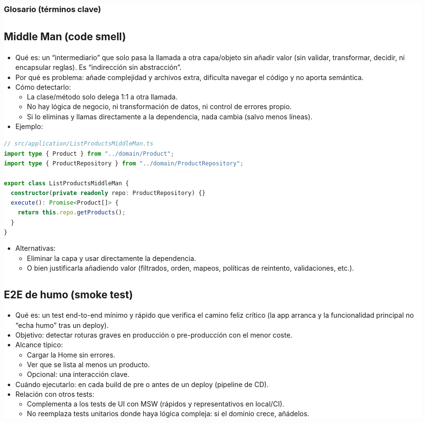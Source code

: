 ### Glosario (términos clave)

## Middle Man (code smell)
- Qué es: un “intermediario” que solo pasa la llamada a otra capa/objeto sin añadir valor (sin validar, transformar, decidir, ni encapsular reglas). Es “indirección sin abstracción”.
- Por qué es problema: añade complejidad y archivos extra, dificulta navegar el código y no aporta semántica.
- Cómo detectarlo:
  - La clase/método solo delega 1:1 a otra llamada.
  - No hay lógica de negocio, ni transformación de datos, ni control de errores propio.
  - Si lo eliminas y llamas directamente a la dependencia, nada cambia (salvo menos líneas).
- Ejemplo:
```typescript
// src/application/ListProductsMiddleMan.ts
import type { Product } from "../domain/Product";
import type { ProductRepository } from "../domain/ProductRepository";

export class ListProductsMiddleMan {
  constructor(private readonly repo: ProductRepository) {}
  execute(): Promise<Product[]> {
    return this.repo.getProducts();
  }
}
```
- Alternativas:
  - Eliminar la capa y usar directamente la dependencia.
  - O bien justificarla añadiendo valor (filtrados, orden, mapeos, políticas de reintento, validaciones, etc.).

## E2E de humo (smoke test)
- Qué es: un test end-to-end mínimo y rápido que verifica el camino feliz crítico (la app arranca y la funcionalidad principal no “echa humo” tras un deploy).
- Objetivo: detectar roturas graves en producción o pre-producción con el menor coste.
- Alcance típico:
  - Cargar la Home sin errores.
  - Ver que se lista al menos un producto.
  - Opcional: una interacción clave.
- Cuándo ejecutarlo: en cada build de pre o antes de un deploy (pipeline de CD).
- Relación con otros tests:
  - Complementa a los tests de UI con MSW (rápidos y representativos en local/CI).
  - No reemplaza tests unitarios donde haya lógica compleja: si el dominio crece, añádelos.


